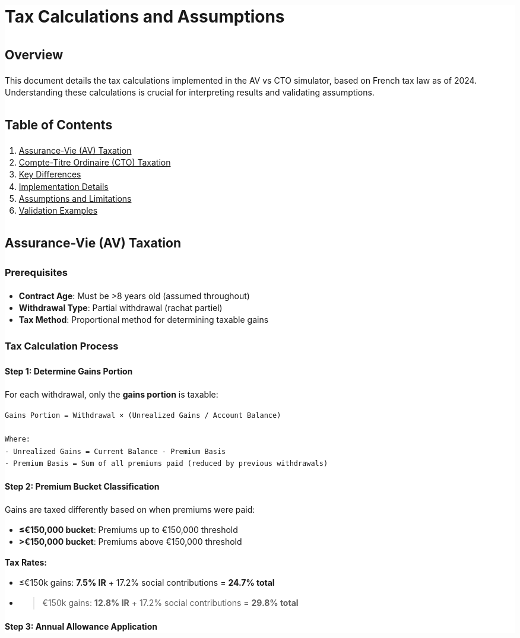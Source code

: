 # Tax Calculations and Assumptions

## Overview

This document details the tax calculations implemented in the AV vs CTO simulator, based on French tax law as of 2024. Understanding these calculations is crucial for interpreting results and validating assumptions.

## Table of Contents

1. [Assurance-Vie (AV) Taxation](#assurance-vie-av-taxation)
2. [Compte-Titre Ordinaire (CTO) Taxation](#compte-titre-ordinaire-cto-taxation)
3. [Key Differences](#key-differences)
4. [Implementation Details](#implementation-details)
5. [Assumptions and Limitations](#assumptions-and-limitations)
6. [Validation Examples](#validation-examples)

## Assurance-Vie (AV) Taxation

### Prerequisites

- **Contract Age**: Must be >8 years old (assumed throughout)
- **Withdrawal Type**: Partial withdrawal (rachat partiel)
- **Tax Method**: Proportional method for determining taxable gains

### Tax Calculation Process

#### Step 1: Determine Gains Portion

For each withdrawal, only the **gains portion** is taxable:

```
Gains Portion = Withdrawal × (Unrealized Gains / Account Balance)

Where:
- Unrealized Gains = Current Balance - Premium Basis
- Premium Basis = Sum of all premiums paid (reduced by previous withdrawals)
```

#### Step 2: Premium Bucket Classification

Gains are taxed differently based on when premiums were paid:

- **≤€150,000 bucket**: Premiums up to €150,000 threshold
- **>€150,000 bucket**: Premiums above €150,000 threshold

**Tax Rates:**
- ≤€150k gains: **7.5% IR** + 17.2% social contributions = **24.7% total**
- >€150k gains: **12.8% IR** + 17.2% social contributions = **29.8% total**

#### Step 3: Annual Allowance Application
